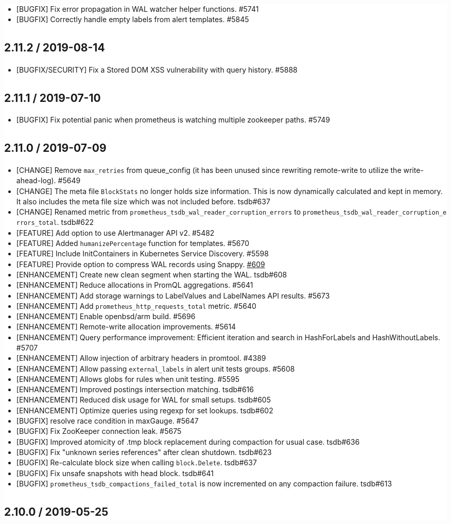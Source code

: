 * [BUGFIX] Fix error propagation in WAL watcher helper functions. #5741
* [BUGFIX] Correctly handle empty labels from alert templates. #5845

## 2.11.2 / 2019-08-14

* [BUGFIX/SECURITY] Fix a Stored DOM XSS vulnerability with query history. #5888

## 2.11.1 / 2019-07-10

* [BUGFIX] Fix potential panic when prometheus is watching multiple zookeeper paths. #5749

## 2.11.0 / 2019-07-09

* [CHANGE] Remove `max_retries` from queue_config (it has been unused since rewriting remote-write to utilize the write-ahead-log). #5649
* [CHANGE] The meta file `BlockStats` no longer holds size information. This is now dynamically calculated and kept in memory. It also includes the meta file size which was not included before. tsdb#637
* [CHANGE] Renamed metric from `prometheus_tsdb_wal_reader_corruption_errors` to `prometheus_tsdb_wal_reader_corruption_errors_total`. tsdb#622
* [FEATURE] Add option to use Alertmanager API v2. #5482
* [FEATURE] Added `humanizePercentage` function for templates. #5670
* [FEATURE] Include InitContainers in Kubernetes Service Discovery. #5598
* [FEATURE] Provide option to compress WAL records using Snappy. [#609](https://github.com/prometheus/tsdb/pull/609)
* [ENHANCEMENT] Create new clean segment when starting the WAL. tsdb#608
* [ENHANCEMENT] Reduce allocations in PromQL aggregations. #5641
* [ENHANCEMENT] Add storage warnings to LabelValues and LabelNames API results. #5673
* [ENHANCEMENT] Add `prometheus_http_requests_total` metric. #5640
* [ENHANCEMENT] Enable openbsd/arm build. #5696
* [ENHANCEMENT] Remote-write allocation improvements. #5614
* [ENHANCEMENT] Query performance improvement: Efficient iteration and search in HashForLabels and HashWithoutLabels. #5707
* [ENHANCEMENT] Allow injection of arbitrary headers in promtool. #4389
* [ENHANCEMENT] Allow passing `external_labels` in alert unit tests groups. #5608
* [ENHANCEMENT] Allows globs for rules when unit testing. #5595
* [ENHANCEMENT] Improved postings intersection matching. tsdb#616
* [ENHANCEMENT] Reduced disk usage for WAL for small setups. tsdb#605
* [ENHANCEMENT] Optimize queries using regexp for set lookups. tsdb#602
* [BUGFIX] resolve race condition in maxGauge. #5647
* [BUGFIX] Fix ZooKeeper connection leak. #5675
* [BUGFIX] Improved atomicity of .tmp block replacement during compaction for usual case. tsdb#636
* [BUGFIX] Fix "unknown series references" after clean shutdown. tsdb#623
* [BUGFIX] Re-calculate block size when calling `block.Delete`. tsdb#637
* [BUGFIX] Fix unsafe snapshots with head block. tsdb#641
* [BUGFIX] `prometheus_tsdb_compactions_failed_total` is now incremented on any compaction failure. tsdb#613

## 2.10.0 / 2019-05-25
